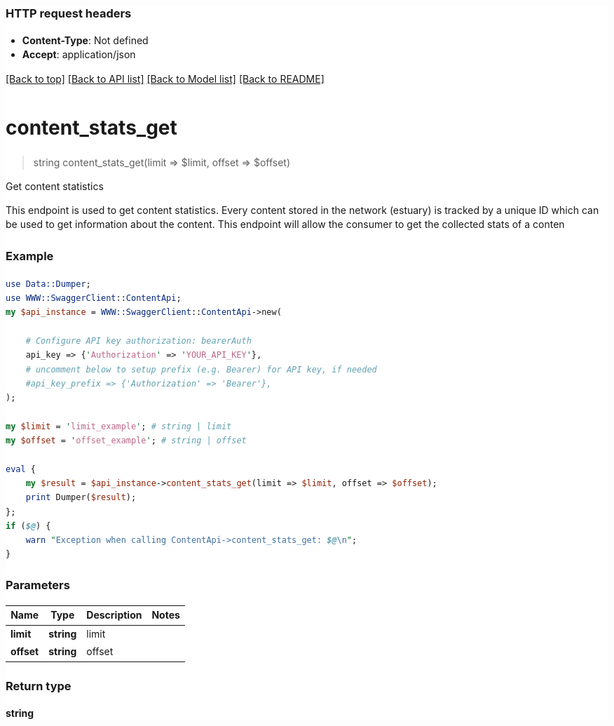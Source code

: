 ### HTTP request headers

 - **Content-Type**: Not defined
 - **Accept**: application/json

[[Back to top]](#) [[Back to API list]](../README.md#documentation-for-api-endpoints) [[Back to Model list]](../README.md#documentation-for-models) [[Back to README]](../README.md)

# **content_stats_get**
> string content_stats_get(limit => $limit, offset => $offset)

Get content statistics

This endpoint is used to get content statistics. Every content stored in the network (estuary) is tracked by a unique ID which can be used to get information about the content. This endpoint will allow the consumer to get the collected stats of a conten

### Example 
```perl
use Data::Dumper;
use WWW::SwaggerClient::ContentApi;
my $api_instance = WWW::SwaggerClient::ContentApi->new(

    # Configure API key authorization: bearerAuth
    api_key => {'Authorization' => 'YOUR_API_KEY'},
    # uncomment below to setup prefix (e.g. Bearer) for API key, if needed
    #api_key_prefix => {'Authorization' => 'Bearer'},
);

my $limit = 'limit_example'; # string | limit
my $offset = 'offset_example'; # string | offset

eval { 
    my $result = $api_instance->content_stats_get(limit => $limit, offset => $offset);
    print Dumper($result);
};
if ($@) {
    warn "Exception when calling ContentApi->content_stats_get: $@\n";
}
```

### Parameters

Name | Type | Description  | Notes
------------- | ------------- | ------------- | -------------
 **limit** | **string**| limit | 
 **offset** | **string**| offset | 

### Return type

**string**

